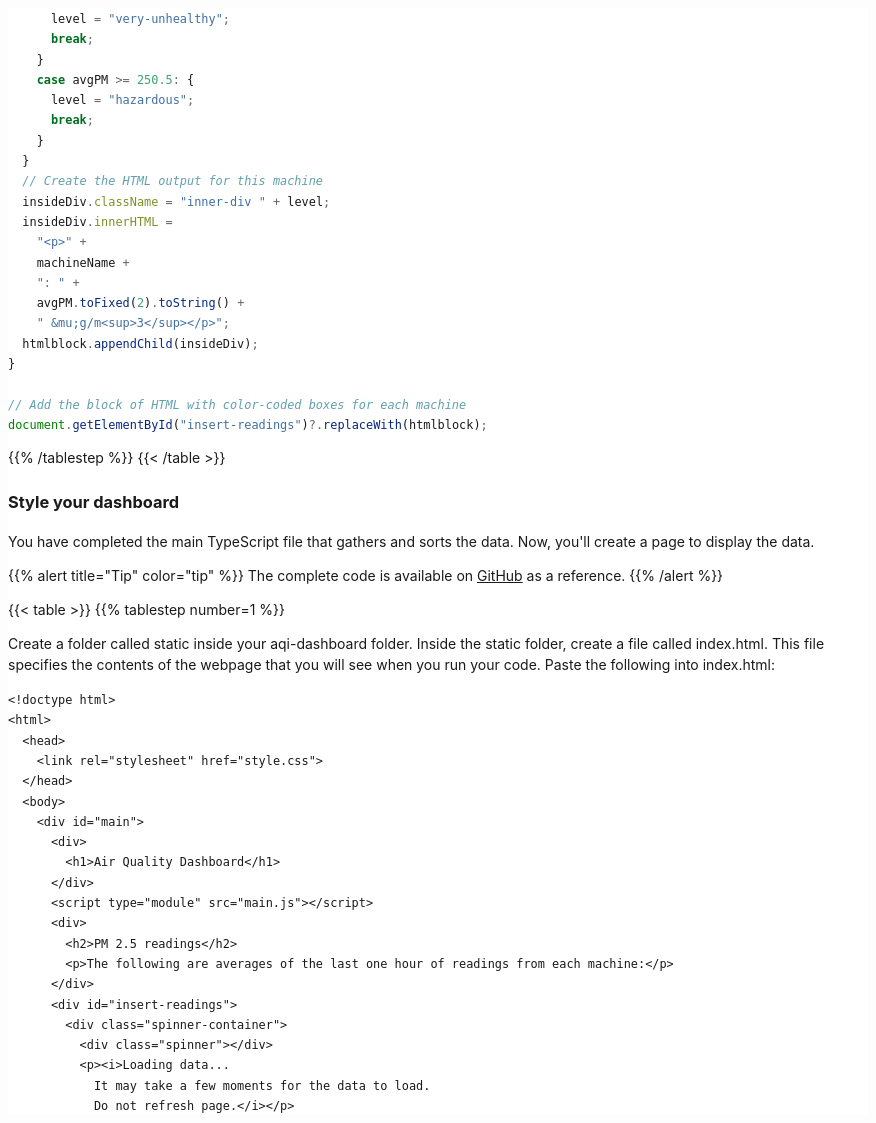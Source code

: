 ```typescript {class="line-numbers linkable-line-numbers"}
      level = "very-unhealthy";
      break;
    }
    case avgPM >= 250.5: {
      level = "hazardous";
      break;
    }
  }
  // Create the HTML output for this machine
  insideDiv.className = "inner-div " + level;
  insideDiv.innerHTML =
    "<p>" +
    machineName +
    ": " +
    avgPM.toFixed(2).toString() +
    " &mu;g/m<sup>3</sup></p>";
  htmlblock.appendChild(insideDiv);
}

// Add the block of HTML with color-coded boxes for each machine
document.getElementById("insert-readings")?.replaceWith(htmlblock);
```

{{% /tablestep %}}
{{< /table >}}

### Style your dashboard

You have completed the main TypeScript file that gathers and sorts the data.
Now, you'll create a page to display the data.

{{% alert title="Tip" color="tip" %}}
The complete code is available on [GitHub](https://github.com/viam-labs/air-quality-fleet) as a reference.
{{% /alert %}}

{{< table >}}
{{% tablestep number=1 %}}

Create a folder called <file>static</file> inside your <file>aqi-dashboard</file> folder.
Inside the <file>static</file> folder, create a file called <file>index.html</file>.
This file specifies the contents of the webpage that you will see when you run your code.
Paste the following into <file>index.html</file>:

```{class="line-numbers linkable-line-numbers" data-line="11"}
<!doctype html>
<html>
  <head>
    <link rel="stylesheet" href="style.css">
  </head>
  <body>
    <div id="main">
      <div>
        <h1>Air Quality Dashboard</h1>
      </div>
      <script type="module" src="main.js"></script>
      <div>
        <h2>PM 2.5 readings</h2>
        <p>The following are averages of the last one hour of readings from each machine:</p>
      </div>
      <div id="insert-readings">
        <div class="spinner-container">
          <div class="spinner"></div>
          <p><i>Loading data...
            It may take a few moments for the data to load.
            Do not refresh page.</i></p>
```